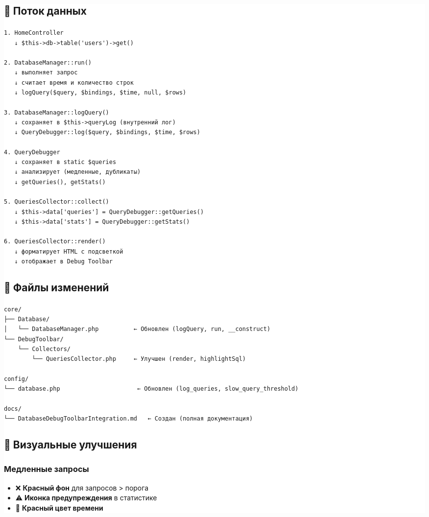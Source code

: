 ## 🔄 Поток данных

```
1. HomeController
   ↓ $this->db->table('users')->get()
   
2. DatabaseManager::run()
   ↓ выполняет запрос
   ↓ считает время и количество строк
   ↓ logQuery($query, $bindings, $time, null, $rows)
   
3. DatabaseManager::logQuery()
   ↓ сохраняет в $this->queryLog (внутренний лог)
   ↓ QueryDebugger::log($query, $bindings, $time, $rows)
   
4. QueryDebugger
   ↓ сохраняет в static $queries
   ↓ анализирует (медленные, дубликаты)
   ↓ getQueries(), getStats()
   
5. QueriesCollector::collect()
   ↓ $this->data['queries'] = QueryDebugger::getQueries()
   ↓ $this->data['stats'] = QueryDebugger::getStats()
   
6. QueriesCollector::render()
   ↓ форматирует HTML с подсветкой
   ↓ отображает в Debug Toolbar
```

## 📝 Файлы изменений

```
core/
├── Database/
│   └── DatabaseManager.php          ← Обновлен (logQuery, run, __construct)
└── DebugToolbar/
    └── Collectors/
        └── QueriesCollector.php     ← Улучшен (render, highlightSql)

config/
└── database.php                      ← Обновлен (log_queries, slow_query_threshold)

docs/
└── DatabaseDebugToolbarIntegration.md   ← Создан (полная документация)
```

## 🎨 Визуальные улучшения

### Медленные запросы

- ❌ **Красный фон** для запросов > порога
- ⚠ **Иконка предупреждения** в статистике
- 🔴 **Красный цвет времени**

